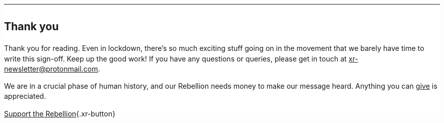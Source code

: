 - - -

## Thank you

Thank you for reading. Even in lockdown, there’s so much exciting stuff going on in the movement that we barely have time to write this sign-off. Keep up the good work! If you have any questions or queries, please get in touch at [xr-newsletter@protonmail.com](mailto:xr-newsletter@protonmail.com).

We are in a crucial phase of human history, and our Rebellion needs money to make our message heard. Anything you can [give](https://chuffed.org/project/xrinternational) is appreciated.

[Support the Rebellion](https://chuffed.org/project/xrinternational){.xr-button}

